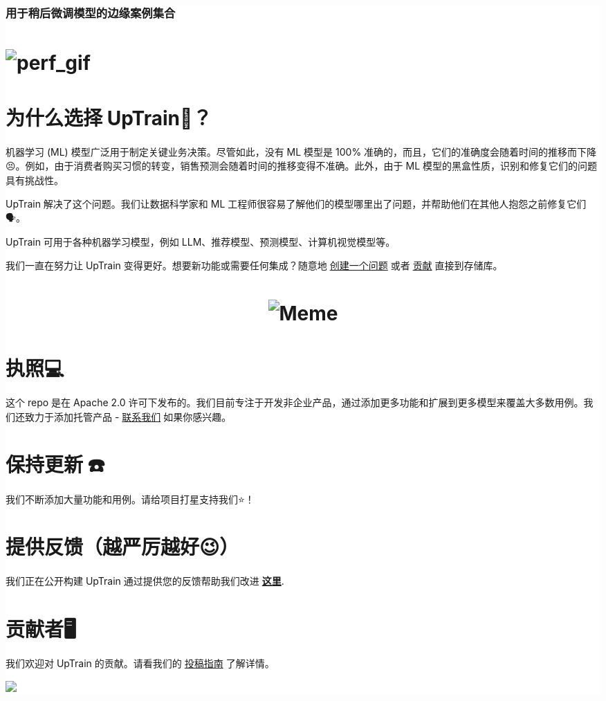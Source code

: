 ### 用于稍后微调模型的边缘案例集合

<h1 align="left">
<img alt="perf_gif" width="40%" src="https://uptrain-demo.s3.us-west-1.amazonaws.com/finetuning_llms/edge_cases.gif">
</h1>

# 为什么选择 UpTrain🤔？

机器学习 (ML) 模型广泛用于制定关键业务决策。尽管如此，没有 ML 模型是 100% 准确的，而且，它们的准确度会随着时间的推移而下降😣。例如，由于消费者购买习惯的转变，销售预测会随着时间的推移变得不准确。此外，由于 ML 模型的黑盒性质，识别和修复它们的问题具有挑战性。

UpTrain 解决了这个问题。我们让数据科学家和 ML 工程师很容易了解他们的模型哪里出了问题，并帮助他们在其他人抱怨之前修复它们 🗣️。

UpTrain 可用于各种机器学习模型，例如 LLM、推荐模型、预测模型、计算机视觉模型等。

我们一直在努力让 UpTrain 变得更好。想要新功能或需要任何集成？随意地 [创建一个问题](https://github.com/uptrain-ai/uptrain/issues) 或者 [贡献](https://github.com/uptrain-ai/uptrain/blob/main/CONTRIBUTING.md) 直接到存储库。

<h1 align="center">
<img alt="Meme" width="40%" src="https://user-images.githubusercontent.com/108270398/215209245-4d6b1f47-7af9-4db8-8d8c-63dcc610571c.jpg">
</h1>

# 执照💻

这个 repo 是在 Apache 2.0 许可下发布的。我们目前专注于开发非企业产品，通过添加更多功能和扩展到更多模型来覆盖大多数用例。我们还致力于添加托管产品 - [联系我们](mailto:sourabh@insane.ai) 如果你感兴趣。

# 保持更新 ☎️

我们不断添加大量功能和用例。请给项目打星支持我们⭐！

# 提供反馈（越严厉越好😉）

我们正在公开构建 UpTrain 通过提供您的反馈帮助我们改进 **[这里](https://forms.gle/PXd89D5LiFubro9o9)**.

# 贡献者🖥️

我们欢迎对 UpTrain 的贡献。请看我们的 [投稿指南](https://github.com/uptrain-ai/uptrain/blob/main/CONTRIBUTING.md) 了解详情。

<a href="https://github.com/uptrain-ai/uptrain/graphs/contributors">
  <img src="https://contrib.rocks/image?repo=uptrain-ai/uptrain" />
</a>
